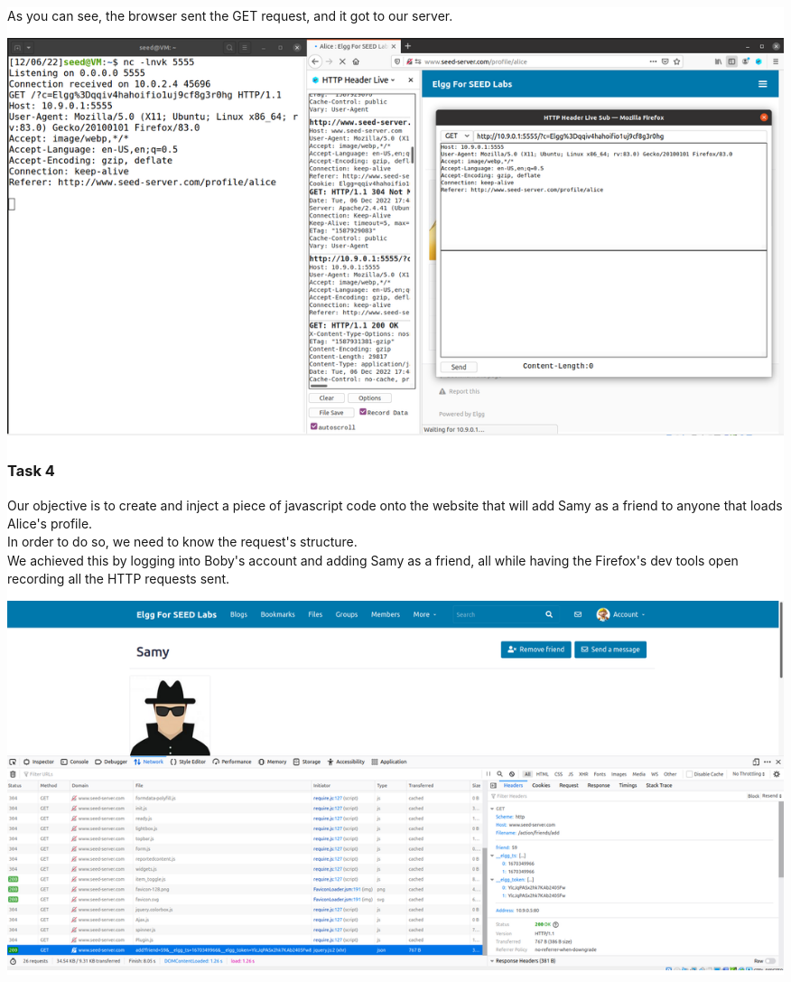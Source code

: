 As you can see, the browser sent the GET request, and it got to our server.

<img src="./images/10/7.png">

### Task 4

Our objective is to create and inject a piece of javascript code onto the website that will add Samy as a friend to anyone that loads Alice's profile. <br>
In order to do so, we need to know the request's structure. <br>
We achieved this by logging into Boby's account and adding Samy as a friend, all while having the Firefox's dev tools open recording all the HTTP requests sent. 

<img src="./images/10/8.png">
